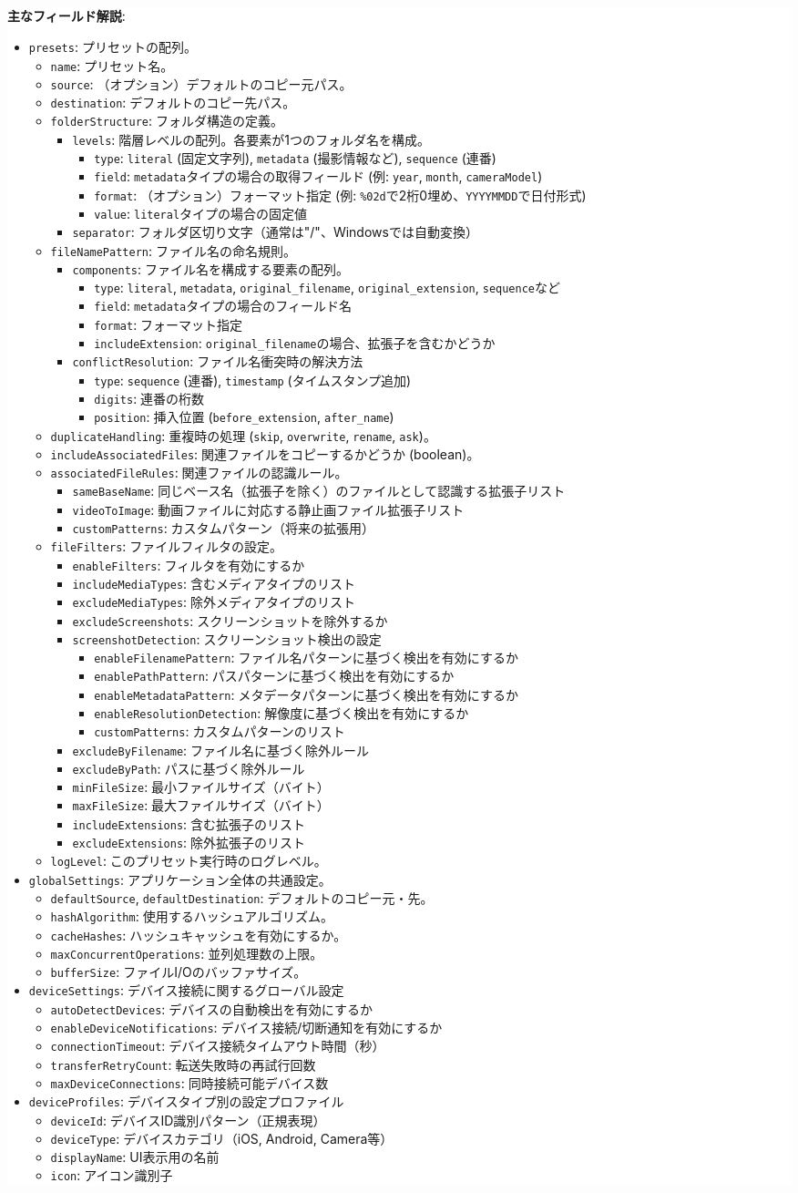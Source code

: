 **主なフィールド解説**: 

- `presets`: プリセットの配列。
    - `name`: プリセット名。
    - `source`: （オプション）デフォルトのコピー元パス。
    - `destination`: デフォルトのコピー先パス。
    - `folderStructure`: フォルダ構造の定義。
        - `levels`: 階層レベルの配列。各要素が1つのフォルダ名を構成。
            - `type`: `literal` (固定文字列), `metadata` (撮影情報など), `sequence` (連番)
            - `field`: `metadata`タイプの場合の取得フィールド (例: `year`, `month`, `cameraModel`)
            - `format`: （オプション）フォーマット指定 (例: `%02d`で2桁0埋め、`YYYYMMDD`で日付形式)
            - `value`: `literal`タイプの場合の固定値
        - `separator`: フォルダ区切り文字（通常は"/"、Windowsでは自動変換）
    - `fileNamePattern`: ファイル名の命名規則。
        - `components`: ファイル名を構成する要素の配列。
            - `type`: `literal`, `metadata`, `original_filename`, `original_extension`, `sequence`など
            - `field`: `metadata`タイプの場合のフィールド名
            - `format`: フォーマット指定
            - `includeExtension`: `original_filename`の場合、拡張子を含むかどうか
        - `conflictResolution`: ファイル名衝突時の解決方法
            - `type`: `sequence` (連番), `timestamp` (タイムスタンプ追加)
            - `digits`: 連番の桁数
            - `position`: 挿入位置 (`before_extension`, `after_name`)
    - `duplicateHandling`: 重複時の処理 (`skip`, `overwrite`, `rename`, `ask`)。
    - `includeAssociatedFiles`: 関連ファイルをコピーするかどうか (boolean)。
    - `associatedFileRules`: 関連ファイルの認識ルール。
        - `sameBaseName`: 同じベース名（拡張子を除く）のファイルとして認識する拡張子リスト
        - `videoToImage`: 動画ファイルに対応する静止画ファイル拡張子リスト
        - `customPatterns`: カスタムパターン（将来の拡張用）
    - `fileFilters`: ファイルフィルタの設定。
        - `enableFilters`: フィルタを有効にするか
        - `includeMediaTypes`: 含むメディアタイプのリスト
        - `excludeMediaTypes`: 除外メディアタイプのリスト
        - `excludeScreenshots`: スクリーンショットを除外するか
        - `screenshotDetection`: スクリーンショット検出の設定
            - `enableFilenamePattern`: ファイル名パターンに基づく検出を有効にするか
            - `enablePathPattern`: パスパターンに基づく検出を有効にするか
            - `enableMetadataPattern`: メタデータパターンに基づく検出を有効にするか
            - `enableResolutionDetection`: 解像度に基づく検出を有効にするか
            - `customPatterns`: カスタムパターンのリスト
        - `excludeByFilename`: ファイル名に基づく除外ルール
        - `excludeByPath`: パスに基づく除外ルール
        - `minFileSize`: 最小ファイルサイズ（バイト）
        - `maxFileSize`: 最大ファイルサイズ（バイト）
        - `includeExtensions`: 含む拡張子のリスト
        - `excludeExtensions`: 除外拡張子のリスト
    - `logLevel`: このプリセット実行時のログレベル。
- `globalSettings`: アプリケーション全体の共通設定。
    - `defaultSource`, `defaultDestination`: デフォルトのコピー元・先。
    - `hashAlgorithm`: 使用するハッシュアルゴリズム。
    - `cacheHashes`: ハッシュキャッシュを有効にするか。
    - `maxConcurrentOperations`: 並列処理数の上限。
    - `bufferSize`: ファイルI/Oのバッファサイズ。
- `deviceSettings`: デバイス接続に関するグローバル設定
    - `autoDetectDevices`: デバイスの自動検出を有効にするか
    - `enableDeviceNotifications`: デバイス接続/切断通知を有効にするか
    - `connectionTimeout`: デバイス接続タイムアウト時間（秒）
    - `transferRetryCount`: 転送失敗時の再試行回数
    - `maxDeviceConnections`: 同時接続可能デバイス数
- `deviceProfiles`: デバイスタイプ別の設定プロファイル
    - `deviceId`: デバイスID識別パターン（正規表現）
    - `deviceType`: デバイスカテゴリ（iOS, Android, Camera等）
    - `displayName`: UI表示用の名前
    - `icon`: アイコン識別子